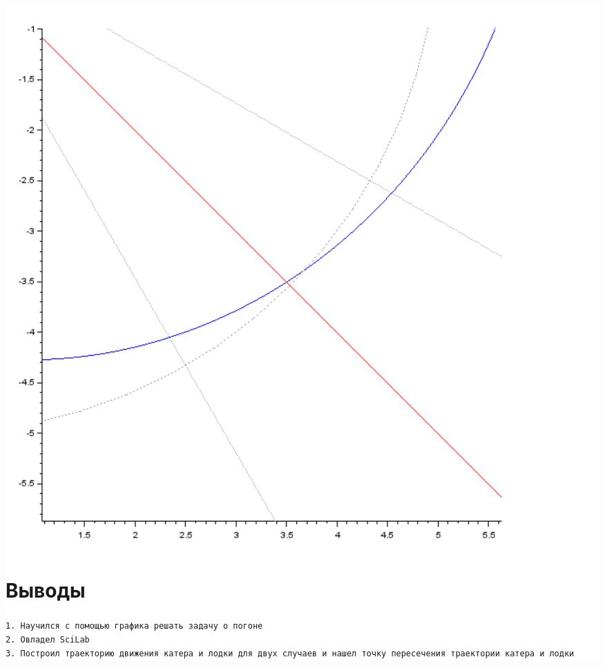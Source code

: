![случай_2_точка](https://github.com/VladislavCheese/----------------------------/blob/master/lab2/reports/images/var_22.png "рис.05")

# Выводы

    1. Научился с помощью графика решать задачу о погоне 
    2. Овладел SciLab
    3. Построил траекторию движения катера и лодки для двух случаев и нашел точку пересечения траектории катера и лодки 